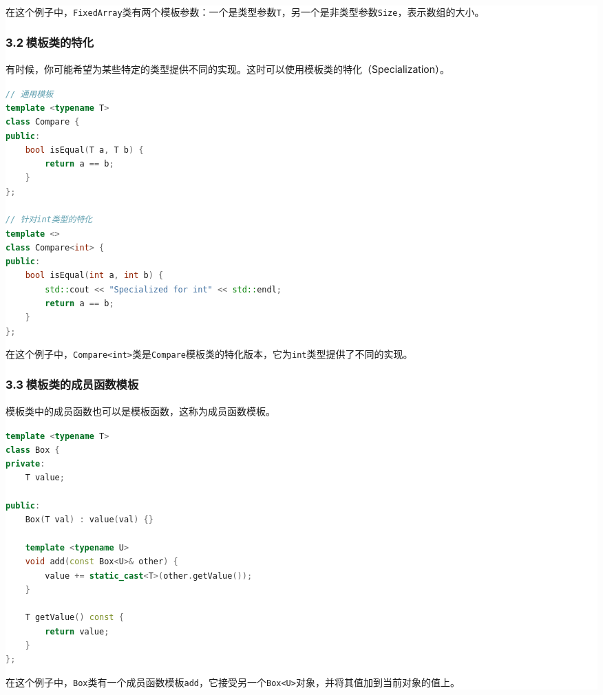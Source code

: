 在这个例子中，`FixedArray`类有两个模板参数：一个是类型参数`T`，另一个是非类型参数`Size`，表示数组的大小。

### 3.2 模板类的特化

有时候，你可能希望为某些特定的类型提供不同的实现。这时可以使用模板类的特化（Specialization）。

```cpp
// 通用模板
template <typename T>
class Compare {
public:
    bool isEqual(T a, T b) {
        return a == b;
    }
};

// 针对int类型的特化
template <>
class Compare<int> {
public:
    bool isEqual(int a, int b) {
        std::cout << "Specialized for int" << std::endl;
        return a == b;
    }
};
```

在这个例子中，`Compare<int>`类是`Compare`模板类的特化版本，它为`int`类型提供了不同的实现。

### 3.3 模板类的成员函数模板

模板类中的成员函数也可以是模板函数，这称为成员函数模板。

```cpp
template <typename T>
class Box {
private:
    T value;

public:
    Box(T val) : value(val) {}

    template <typename U>
    void add(const Box<U>& other) {
        value += static_cast<T>(other.getValue());
    }

    T getValue() const {
        return value;
    }
};
```

在这个例子中，`Box`类有一个成员函数模板`add`，它接受另一个`Box<U>`对象，并将其值加到当前对象的值上。
